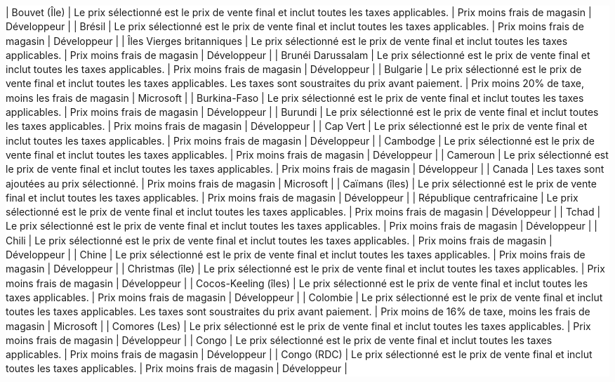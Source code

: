 | Bouvet (Île)                    | Le prix sélectionné est le prix de vente final et inclut toutes les taxes applicables.                                                                   | Prix moins frais de magasin                 | Développeur          |
| Brésil                           | Le prix sélectionné est le prix de vente final et inclut toutes les taxes applicables.                                                                   | Prix moins frais de magasin                 | Développeur          |
| Îles Vierges britanniques           | Le prix sélectionné est le prix de vente final et inclut toutes les taxes applicables.                                                                   | Prix moins frais de magasin                 | Développeur          |
| Brunéi Darussalam                           | Le prix sélectionné est le prix de vente final et inclut toutes les taxes applicables.                                                                   | Prix moins frais de magasin                 | Développeur          |
| Bulgarie                         | Le prix sélectionné est le prix de vente final et inclut toutes les taxes applicables. Les taxes sont soustraites du prix avant paiement.              | Prix moins 20% de taxe, moins les frais de magasin  | Microsoft          |
| Burkina-Faso                     | Le prix sélectionné est le prix de vente final et inclut toutes les taxes applicables.                                                                   | Prix moins frais de magasin                 | Développeur          |
| Burundi                          | Le prix sélectionné est le prix de vente final et inclut toutes les taxes applicables.                                                                   | Prix moins frais de magasin                 | Développeur          |
| Cap Vert                       | Le prix sélectionné est le prix de vente final et inclut toutes les taxes applicables.                                                                   | Prix moins frais de magasin                 | Développeur          |
| Cambodge                         | Le prix sélectionné est le prix de vente final et inclut toutes les taxes applicables.                                                                   | Prix moins frais de magasin                 | Développeur          |
| Cameroun                         | Le prix sélectionné est le prix de vente final et inclut toutes les taxes applicables.                                                                   | Prix moins frais de magasin                 | Développeur          |
| Canada                           | Les taxes sont ajoutées au prix sélectionné.                                                                                                      | Prix moins frais de magasin                 | Microsoft          |
| Caïmans (îles)                   | Le prix sélectionné est le prix de vente final et inclut toutes les taxes applicables.                                                                   | Prix moins frais de magasin                 | Développeur          |
| République centrafricaine         | Le prix sélectionné est le prix de vente final et inclut toutes les taxes applicables.                                                                   | Prix moins frais de magasin                 | Développeur          |
| Tchad                             | Le prix sélectionné est le prix de vente final et inclut toutes les taxes applicables.                                                                   | Prix moins frais de magasin                 | Développeur          |
| Chili                            | Le prix sélectionné est le prix de vente final et inclut toutes les taxes applicables.                                                                   | Prix moins frais de magasin                 | Développeur          |
| Chine                            | Le prix sélectionné est le prix de vente final et inclut toutes les taxes applicables.                                                                   | Prix moins frais de magasin                 | Développeur          |
| Christmas (île)                 | Le prix sélectionné est le prix de vente final et inclut toutes les taxes applicables.                                                                   | Prix moins frais de magasin                 | Développeur          |
| Cocos-Keeling (îles)          | Le prix sélectionné est le prix de vente final et inclut toutes les taxes applicables.                                                                   | Prix moins frais de magasin                 | Développeur          |
| Colombie                         | Le prix sélectionné est le prix de vente final et inclut toutes les taxes applicables. Les taxes sont soustraites du prix avant paiement.              | Prix moins de 16% de taxe, moins les frais de magasin  | Microsoft          |
| Comores (Les)                          | Le prix sélectionné est le prix de vente final et inclut toutes les taxes applicables.                                                                   | Prix moins frais de magasin                 | Développeur          |
| Congo                            | Le prix sélectionné est le prix de vente final et inclut toutes les taxes applicables.                                                                   | Prix moins frais de magasin                 | Développeur          |
| Congo (RDC)                      | Le prix sélectionné est le prix de vente final et inclut toutes les taxes applicables.                                                                   | Prix moins frais de magasin                 | Développeur          |